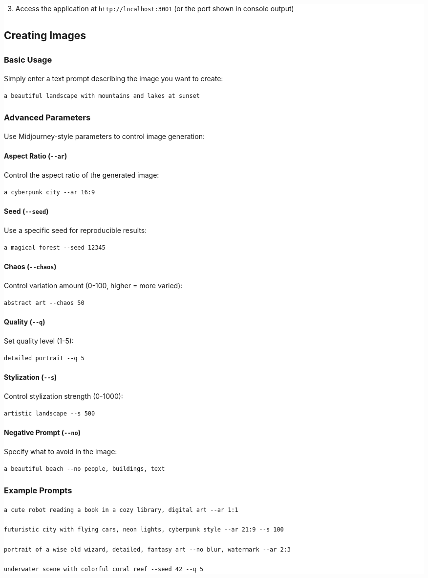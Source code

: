 3. Access the application at `http://localhost:3001` (or the port shown in console output)

## Creating Images

### Basic Usage

Simply enter a text prompt describing the image you want to create:

```
a beautiful landscape with mountains and lakes at sunset
```

### Advanced Parameters

Use Midjourney-style parameters to control image generation:

#### Aspect Ratio (`--ar`)
Control the aspect ratio of the generated image:
```
a cyberpunk city --ar 16:9
```

#### Seed (`--seed`)
Use a specific seed for reproducible results:
```
a magical forest --seed 12345
```

#### Chaos (`--chaos`)
Control variation amount (0-100, higher = more varied):
```
abstract art --chaos 50
```

#### Quality (`--q`)
Set quality level (1-5):
```
detailed portrait --q 5
```

#### Stylization (`--s`)
Control stylization strength (0-1000):
```
artistic landscape --s 500
```

#### Negative Prompt (`--no`)
Specify what to avoid in the image:
```
a beautiful beach --no people, buildings, text
```

### Example Prompts

```
a cute robot reading a book in a cozy library, digital art --ar 1:1

futuristic city with flying cars, neon lights, cyberpunk style --ar 21:9 --s 100

portrait of a wise old wizard, detailed, fantasy art --no blur, watermark --ar 2:3

underwater scene with colorful coral reef --seed 42 --q 5
```
